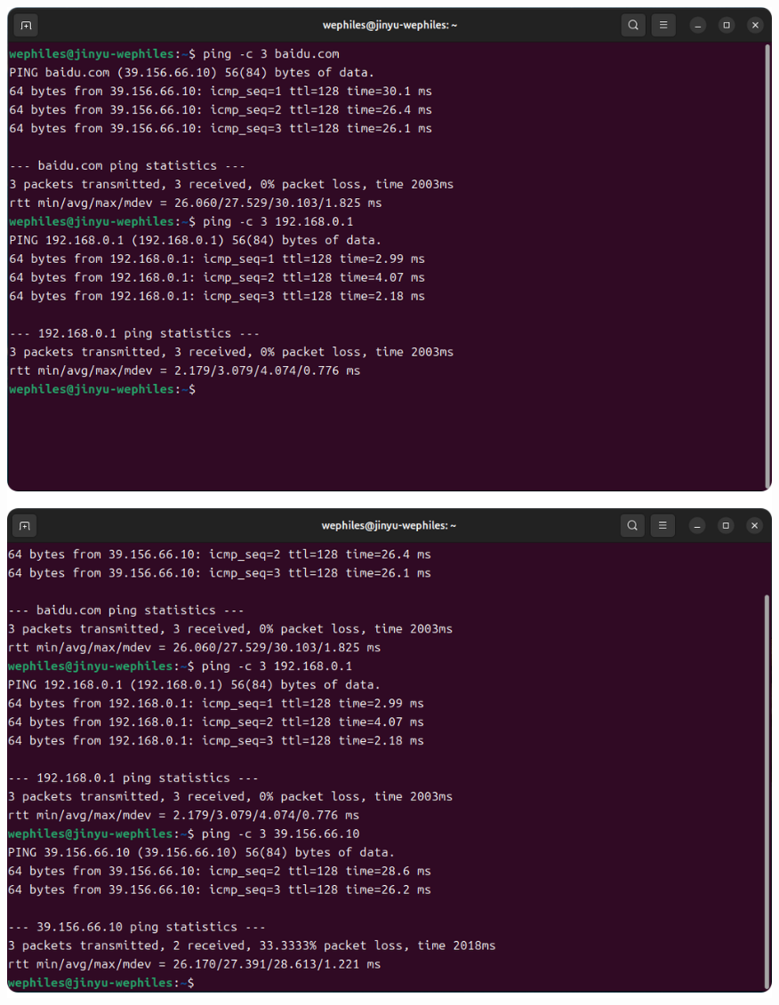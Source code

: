 ![Clip_2024-06-02_15-42-20](./assets/Clip_2024-06-02_15-42-20.png)

![Clip_2024-06-02_15-43-41](./assets/Clip_2024-06-02_15-43-41.png)
